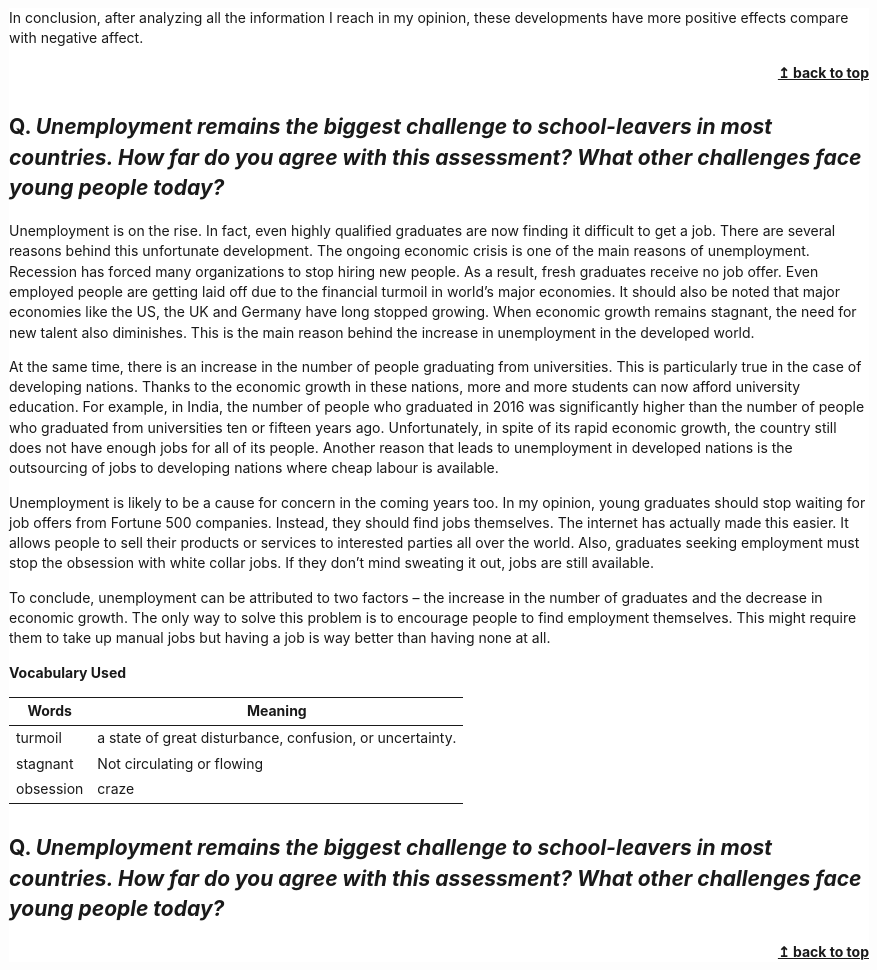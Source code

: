 In conclusion, after analyzing all the information I reach in my opinion, these developments have more positive effects compare with negative affect.

<div align="right">
    <b><a href="#">↥ back to top</a></b>
</div>

## Q. ***Unemployment remains the biggest challenge to school-leavers in most countries. How far do you agree with this assessment? What other challenges face young people today?***

Unemployment is on the rise. In fact, even highly qualified graduates are now finding it difficult to get a job. There are several reasons behind this unfortunate development.
The ongoing economic crisis is one of the main reasons of unemployment. Recession has forced many organizations to stop hiring new people. As a result, fresh graduates receive no job offer. Even employed people are getting laid off due to the financial turmoil in world’s major economies. It should also be noted that major economies like the US, the UK and Germany have long stopped growing. When economic growth remains stagnant, the need for new talent also diminishes. This is the main reason behind the increase in unemployment in the developed world.

At the same time, there is an increase in the number of people graduating from universities. This is particularly true in the case of developing nations. Thanks to the economic growth in these nations, more and more students can now afford university education. For example, in India, the number of people who graduated in 2016 was significantly higher than the number of people who graduated from universities ten or fifteen years ago. Unfortunately, in spite of its rapid economic growth, the country still does not have enough jobs for all of its people. Another reason that leads to unemployment in developed nations is the outsourcing of jobs to developing nations where cheap labour is available.

Unemployment is likely to be a cause for concern in the coming years too. In my opinion, young graduates should stop waiting for job offers from Fortune 500 companies. Instead, they should find jobs themselves. The internet has actually made this easier. It allows people to sell their products or services to interested parties all over the world. Also, graduates seeking employment must stop the obsession with white collar jobs. If they don’t mind sweating it out, jobs are still available.

To conclude, unemployment can be attributed to two factors – the increase in the number of graduates and the decrease in economic growth. The only way to solve this problem is to encourage people to find employment themselves. This might require them to take up manual jobs but having a job is way better than having none at all.

**Vocabulary Used**

|Words         | Meaning                   |
|--------------|---------------------------|
|turmoil       |a state of great disturbance, confusion, or uncertainty. |
|stagnant      |Not circulating or flowing |
|obsession     |craze |

## Q. ***Unemployment remains the biggest challenge to school-leavers in most countries. How far do you agree with this assessment? What other challenges face young people today?***

<div align="right">
    <b><a href="#">↥ back to top</a></b>
</div>
